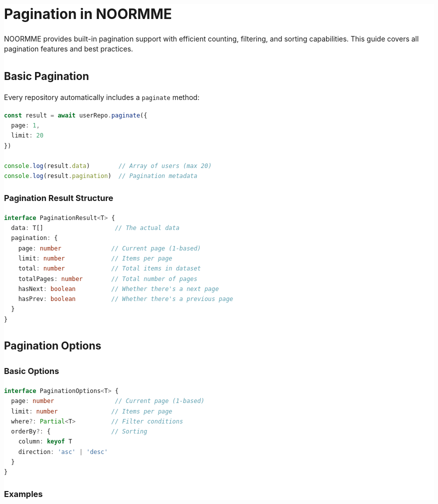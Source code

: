 # Pagination in NOORMME

NOORMME provides built-in pagination support with efficient counting, filtering, and sorting capabilities. This guide covers all pagination features and best practices.

## Basic Pagination

Every repository automatically includes a `paginate` method:

```typescript
const result = await userRepo.paginate({
  page: 1,
  limit: 20
})

console.log(result.data)        // Array of users (max 20)
console.log(result.pagination)  // Pagination metadata
```

### Pagination Result Structure

```typescript
interface PaginationResult<T> {
  data: T[]                    // The actual data
  pagination: {
    page: number              // Current page (1-based)
    limit: number             // Items per page
    total: number             // Total items in dataset
    totalPages: number        // Total number of pages
    hasNext: boolean          // Whether there's a next page
    hasPrev: boolean          // Whether there's a previous page
  }
}
```

## Pagination Options

### Basic Options

```typescript
interface PaginationOptions<T> {
  page: number                 // Current page (1-based)
  limit: number               // Items per page
  where?: Partial<T>          // Filter conditions
  orderBy?: {                 // Sorting
    column: keyof T
    direction: 'asc' | 'desc'
  }
}
```

### Examples
